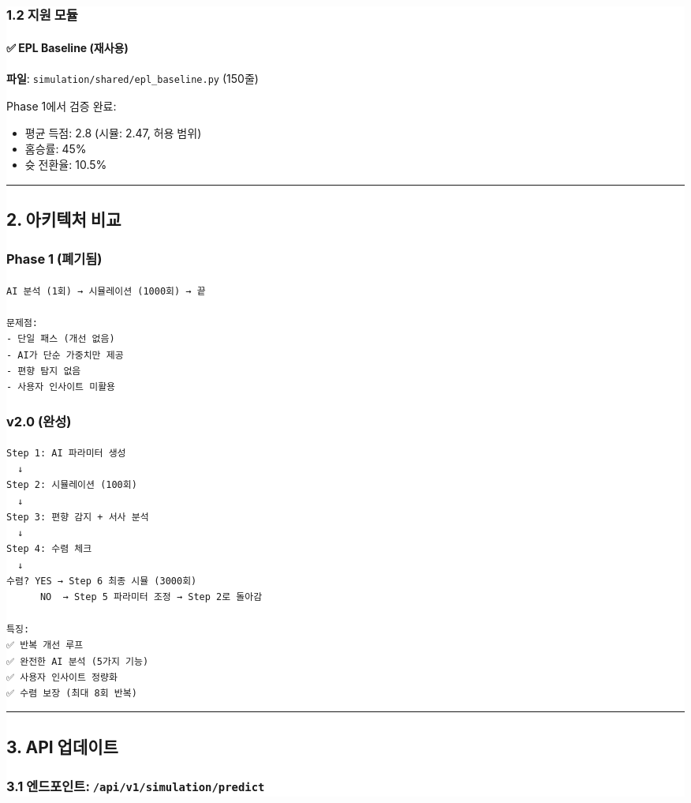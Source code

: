 
### 1.2 지원 모듈

#### ✅ EPL Baseline (재사용)
**파일**: `simulation/shared/epl_baseline.py` (150줄)

Phase 1에서 검증 완료:
- 평균 득점: 2.8 (시뮬: 2.47, 허용 범위)
- 홈승률: 45%
- 슛 전환율: 10.5%

---

## 2. 아키텍처 비교

### Phase 1 (폐기됨)
```
AI 분석 (1회) → 시뮬레이션 (1000회) → 끝

문제점:
- 단일 패스 (개선 없음)
- AI가 단순 가중치만 제공
- 편향 탐지 없음
- 사용자 인사이트 미활용
```

### v2.0 (완성)
```
Step 1: AI 파라미터 생성
  ↓
Step 2: 시뮬레이션 (100회)
  ↓
Step 3: 편향 감지 + 서사 분석
  ↓
Step 4: 수렴 체크
  ↓
수렴? YES → Step 6 최종 시뮬 (3000회)
      NO  → Step 5 파라미터 조정 → Step 2로 돌아감

특징:
✅ 반복 개선 루프
✅ 완전한 AI 분석 (5가지 기능)
✅ 사용자 인사이트 정량화
✅ 수렴 보장 (최대 8회 반복)
```

---

## 3. API 업데이트

### 3.1 엔드포인트: `/api/v1/simulation/predict`
